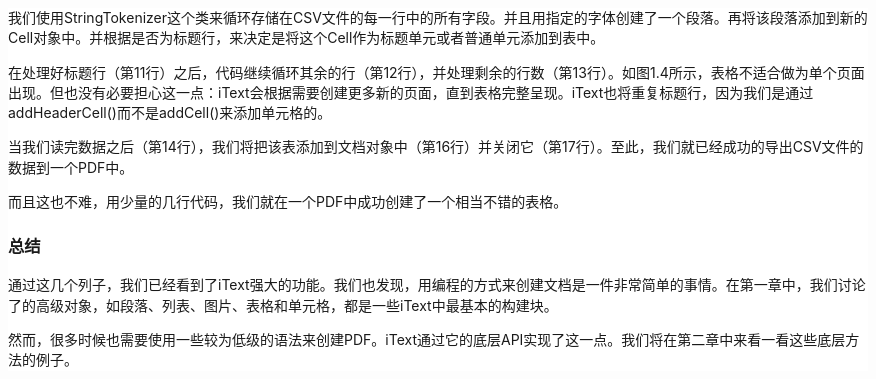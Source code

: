 我们使用StringTokenizer这个类来循环存储在CSV文件的每一行中的所有字段。并且用指定的字体创建了一个段落。再将该段落添加到新的Cell对象中。并根据是否为标题行，来决定是将这个Cell作为标题单元或者普通单元添加到表中。

在处理好标题行（第11行）之后，代码继续循环其余的行（第12行），并处理剩余的行数（第13行）。如图1.4所示，表格不适合做为单个页面出现。但也没有必要担心这一点：iText会根据需要创建更多新的页面，直到表格完整呈现。iText也将重复标题行，因为我们是通过addHeaderCell()而不是addCell()来添加单元格的。

当我们读完数据之后（第14行），我们将把该表添加到文档对象中（第16行）并关闭它（第17行）。至此，我们就已经成功的导出CSV文件的数据到一个PDF中。

而且这也不难，用少量的几行代码，我们就在一个PDF中成功创建了一个相当不错的表格。

### 总结

通过这几个列子，我们已经看到了iText强大的功能。我们也发现，用编程的方式来创建文档是一件非常简单的事情。在第一章中，我们讨论了的高级对象，如段落、列表、图片、表格和单元格，都是一些iText中最基本的构建块。

然而，很多时候也需要使用一些较为低级的语法来创建PDF。iText通过它的底层API实现了这一点。我们将在第二章中来看一看这些底层方法的例子。
